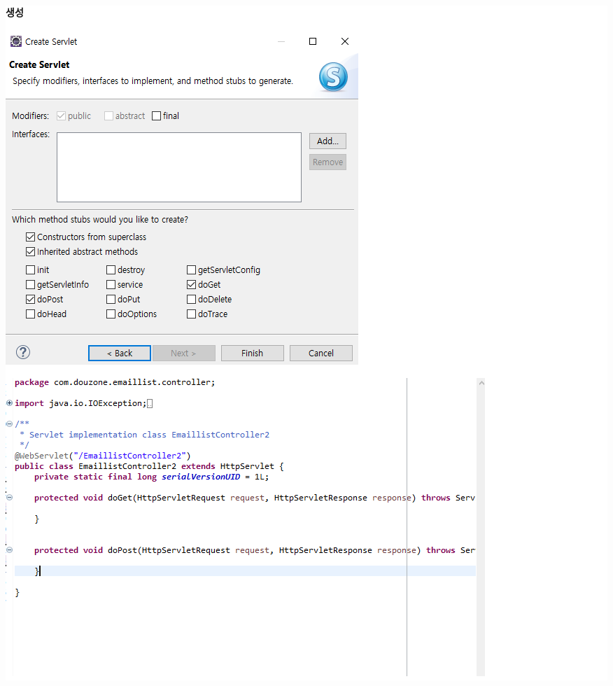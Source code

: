 #### 생성

![image-20211008183827216](img/image-20211008183827216.png)

![](img/image-20211008183918130.png)

